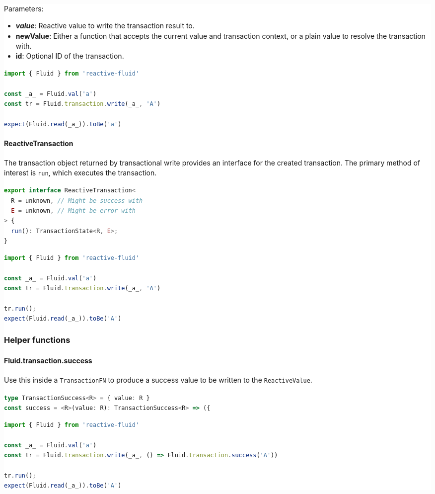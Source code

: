 Parameters:

- ***value***: Reactive value to write the transaction result to.
- **newValue**: Either a function that accepts the current value and
transaction context, or a plain value to resolve the transaction with.
- **id**: Optional ID of the transaction.

```typescript
import { Fluid } from 'reactive-fluid'

const _a_ = Fluid.val('a')
const tr = Fluid.transaction.write(_a_, 'A')

expect(Fluid.read(_a_)).toBe('a')
```

#### ReactiveTransaction

The transaction object returned by transactional write provides an interface
for the created transaction. The primary method of interest is `run`, which
executes the transaction.

```typescript
export interface ReactiveTransaction<
  R = unknown, // Might be success with
  E = unknown, // Might be error with
> {
  run(): TransactionState<R, E>;
}
```

```typescript
import { Fluid } from 'reactive-fluid'

const _a_ = Fluid.val('a')
const tr = Fluid.transaction.write(_a_, 'A')

tr.run();
expect(Fluid.read(_a_)).toBe('A')
```

### Helper functions

#### Fluid.transaction.success

Use this inside a `TransactionFN` to produce a success value to be written to
the `ReactiveValue`.

```typescript
type TransactionSuccess<R> = { value: R }
const success = <R>(value: R): TransactionSuccess<R> => ({
```

```typescript
import { Fluid } from 'reactive-fluid'

const _a_ = Fluid.val('a')
const tr = Fluid.transaction.write(_a_, () => Fluid.transaction.success('A'))

tr.run();
expect(Fluid.read(_a_)).toBe('A')
```
